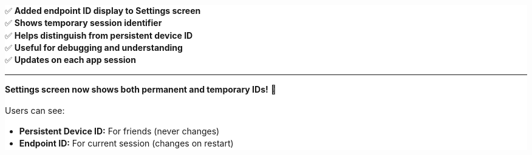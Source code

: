 ✅ **Added endpoint ID display to Settings screen**  
✅ **Shows temporary session identifier**  
✅ **Helps distinguish from persistent device ID**  
✅ **Useful for debugging and understanding**  
✅ **Updates on each app session**  

---

**Settings screen now shows both permanent and temporary IDs!** 🎉

Users can see:
- **Persistent Device ID:** For friends (never changes)
- **Endpoint ID:** For current session (changes on restart)
